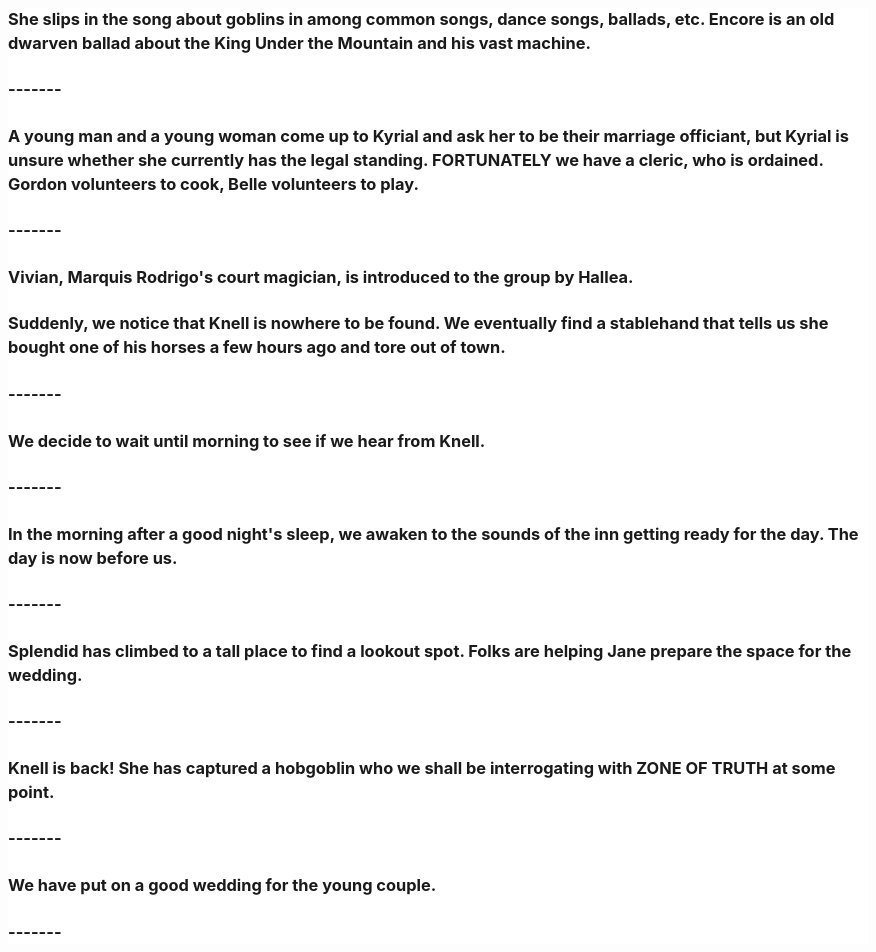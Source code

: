 ### 
### She slips in the song about goblins in among common songs, dance songs, ballads, etc. Encore is an old dwarven ballad about the King Under the Mountain and his vast machine.
### 
### -------
### 
### A young man and a young woman come up to Kyrial and ask her to be their marriage officiant, but Kyrial is unsure whether she currently has the legal standing. FORTUNATELY we have a cleric, who is ordained. Gordon volunteers to cook, Belle volunteers to play.
### 
### -------
### 
### Vivian, Marquis Rodrigo's court magician, is introduced to the group by Hallea.
### 
### Suddenly, we notice that Knell is nowhere to be found. We eventually find a stablehand that tells us she bought one of his horses a few hours ago and tore out of town.
### 
### -------
### 
### We decide to wait until morning to see if we hear from Knell.
### 
### -------
### 
### In the morning after a good night's sleep, we awaken to the sounds of the inn getting ready for the day. The day is now before us.
### 
### -------
### 
### Splendid has climbed to a tall place to find a lookout spot. Folks are helping Jane prepare the space for the wedding.
### 
### -------
### 
### Knell is back! She has captured a hobgoblin who we shall be interrogating with ZONE OF TRUTH at some point.
### 
### -------
### 
### We have put on a good wedding for the young couple.
### 
### -------
### 